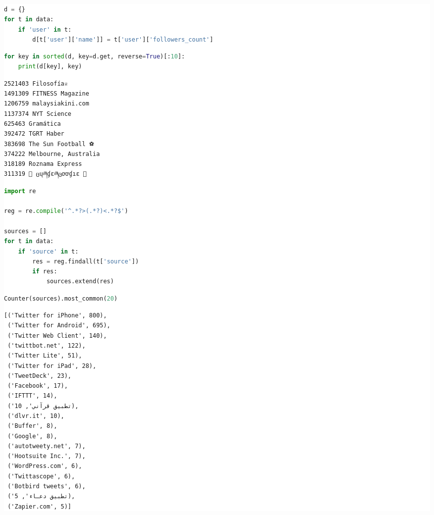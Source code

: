 


```python
d = {}
for t in data:
    if 'user' in t:
        d[t['user']['name']] = t['user']['followers_count']
```


```python
for key in sorted(d, key=d.get, reverse=True)[:10]:
    print(d[key], key)
```

    2521403 Filosofía♕
    1491309 FITNESS Magazine
    1206759 malaysiakini.com
    1137374 NYT Science
    625463 Gramática
    392472 TGRT Haber
    383698 The Sun Football ⚽
    374222 Melbourne, Australia
    318189 Roznama Express
    311319 💞 ცųཞɠɛཞცơơɠıɛ 💞
    


```python
import re

reg = re.compile('^.*?>(.*?)<.*?$')

sources = []
for t in data:
    if 'source' in t:
        res = reg.findall(t['source'])
        if res:
            sources.extend(res)
```


```python
Counter(sources).most_common(20)
```




    [('Twitter for iPhone', 800),
     ('Twitter for Android', 695),
     ('Twitter Web Client', 140),
     ('twittbot.net', 122),
     ('Twitter Lite', 51),
     ('Twitter for iPad', 28),
     ('TweetDeck', 23),
     ('Facebook', 17),
     ('IFTTT', 14),
     ('تطبيق قرآني', 10),
     ('dlvr.it', 10),
     ('Buffer', 8),
     ('Google', 8),
     ('autotweety.net', 7),
     ('Hootsuite Inc.', 7),
     ('WordPress.com', 6),
     ('Twittascope', 6),
     ('Botbird tweets', 6),
     ('تطبيق دعـاء', 5),
     ('Zapier.com', 5)]


